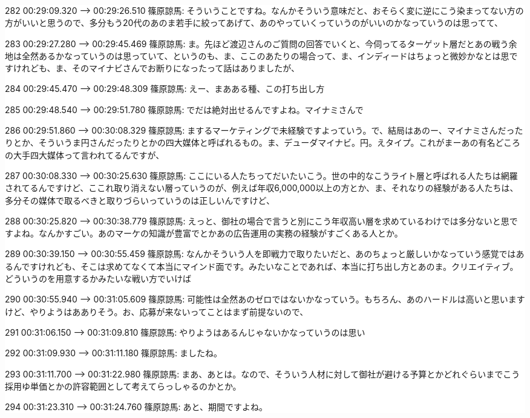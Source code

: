 282
00:29:09.320 --> 00:29:26.510
篠原諒馬: そういうことですね。なんかそういう意味だと、おそらく変に逆にこう染まってない方の方がいいと思うので、多分もう20代のあのま若手に絞ってあげて、あのやっていくっていうのがいいのかなっていうのは思ってて、

283
00:29:27.280 --> 00:29:45.469
篠原諒馬: ま。先ほど渡辺さんのご質問の回答でいくと、今伺ってるターゲット層だとあの戦う余地は全然あるかなっていうのは思っていて、というのも、ま、ここのあたりの場合って、ま、インディードはちょっと微妙かなとは思ですけれども、ま、そのマイナビさんでお断りになったって話はありましたが、

284
00:29:45.470 --> 00:29:48.309
篠原諒馬: えー、まあある種、この打ち出し方

285
00:29:48.540 --> 00:29:51.780
篠原諒馬: でだは絶対出せるんですよね。マイナミさんで

286
00:29:51.860 --> 00:30:08.329
篠原諒馬: まするマーケティングで未経験ですよっていう。で、結局はあのー、マイナミさんだったりとか、そういうま円さんだったりとかの四大媒体と呼ばれるもの。ま、デューダマイナビ。円。えタイプ。これがまーあの有名どころの大手四大媒体って言われてるんですが、

287
00:30:08.330 --> 00:30:25.630
篠原諒馬: ここにいる人たちってだいたいこう。世の中的なこうライト層と呼ばれる人たちは網羅されてるんですけど、ここれ取り消えない層っていうのが、例えば年収6,000,000以上の方とか、ま、それなりの経験がある人たちは、多分その媒体で取るべきと取りづらいっていうのは正しいんですけど、

288
00:30:25.820 --> 00:30:38.779
篠原諒馬: えっと、御社の場合で言うと別にこう年収高い層を求めているわけでは多分ないと思ですよね。なんかすごい。あのマーケの知識が豊富でとかあの広告運用の実務の経験がすごくある人とか。

289
00:30:39.150 --> 00:30:55.459
篠原諒馬: なんかそういう人を即戦力で取りたいだと、あのちょっと厳しいかなっていう感覚ではあるんですけれども、そこは求めてなくて本当にマインド面です。みたいなことであれば、本当に打ち出し方とあのま。クリエイティブ。どういうのを用意するかみたいな戦い方でいけば

290
00:30:55.940 --> 00:31:05.609
篠原諒馬: 可能性は全然あのゼロではないかなっていう。もちろん、あのハードルは高いと思いますけど、やりようはあありそう。お、応募が来ないってことはまず前提ないので、

291
00:31:06.150 --> 00:31:09.810
篠原諒馬: やりようはあるんじゃないかなっていうのは思い

292
00:31:09.930 --> 00:31:11.180
篠原諒馬: ましたね。

293
00:31:11.700 --> 00:31:22.980
篠原諒馬: まあ、あとは。なので、そういう人材に対して御社が避ける予算とかどれぐらいまでこう採用ゆ単価とかの許容範囲として考えてらっしゃるのかとか。

294
00:31:23.310 --> 00:31:24.760
篠原諒馬: あと、期間ですよね。
